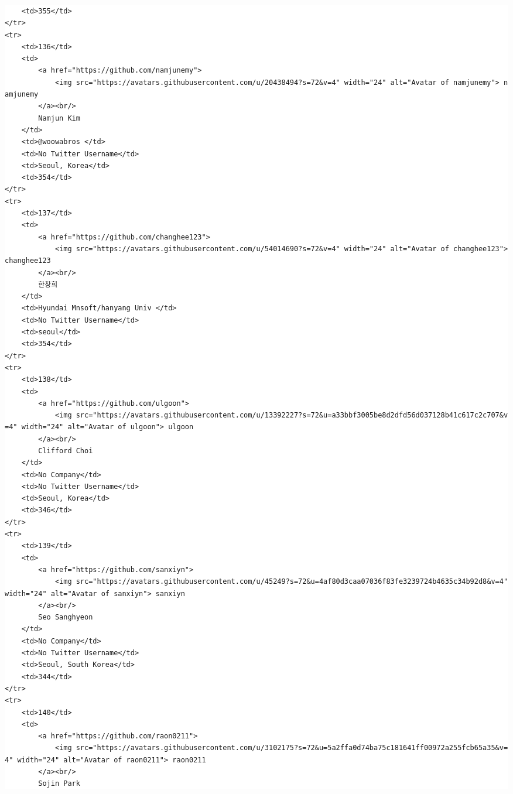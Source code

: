 		<td>355</td>
	</tr>
	<tr>
		<td>136</td>
		<td>
			<a href="https://github.com/namjunemy">
				<img src="https://avatars.githubusercontent.com/u/20438494?s=72&v=4" width="24" alt="Avatar of namjunemy"> namjunemy
			</a><br/>
			Namjun Kim
		</td>
		<td>@woowabros </td>
		<td>No Twitter Username</td>
		<td>Seoul, Korea</td>
		<td>354</td>
	</tr>
	<tr>
		<td>137</td>
		<td>
			<a href="https://github.com/changhee123">
				<img src="https://avatars.githubusercontent.com/u/54014690?s=72&v=4" width="24" alt="Avatar of changhee123"> changhee123
			</a><br/>
			한창희
		</td>
		<td>Hyundai Mnsoft/hanyang Univ </td>
		<td>No Twitter Username</td>
		<td>seoul</td>
		<td>354</td>
	</tr>
	<tr>
		<td>138</td>
		<td>
			<a href="https://github.com/ulgoon">
				<img src="https://avatars.githubusercontent.com/u/13392227?s=72&u=a33bbf3005be8d2dfd56d037128b41c617c2c707&v=4" width="24" alt="Avatar of ulgoon"> ulgoon
			</a><br/>
			Clifford Choi
		</td>
		<td>No Company</td>
		<td>No Twitter Username</td>
		<td>Seoul, Korea</td>
		<td>346</td>
	</tr>
	<tr>
		<td>139</td>
		<td>
			<a href="https://github.com/sanxiyn">
				<img src="https://avatars.githubusercontent.com/u/45249?s=72&u=4af80d3caa07036f83fe3239724b4635c34b92d8&v=4" width="24" alt="Avatar of sanxiyn"> sanxiyn
			</a><br/>
			Seo Sanghyeon
		</td>
		<td>No Company</td>
		<td>No Twitter Username</td>
		<td>Seoul, South Korea</td>
		<td>344</td>
	</tr>
	<tr>
		<td>140</td>
		<td>
			<a href="https://github.com/raon0211">
				<img src="https://avatars.githubusercontent.com/u/3102175?s=72&u=5a2ffa0d74ba75c181641ff00972a255fcb65a35&v=4" width="24" alt="Avatar of raon0211"> raon0211
			</a><br/>
			Sojin Park